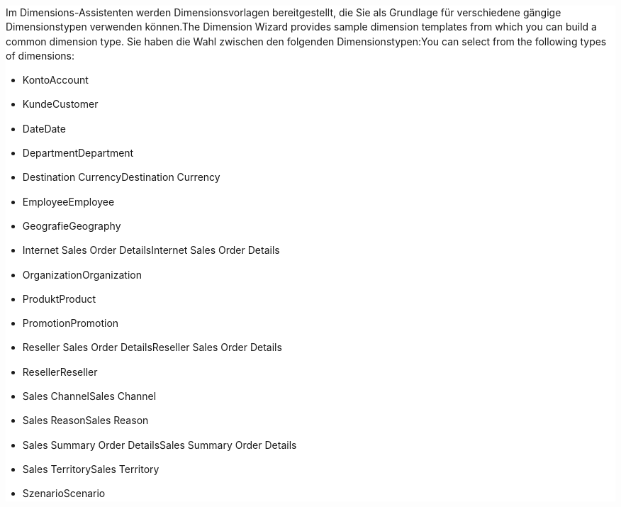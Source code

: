  <span data-ttu-id="e2ce2-107">Im Dimensions-Assistenten werden Dimensionsvorlagen bereitgestellt, die Sie als Grundlage für verschiedene gängige Dimensionstypen verwenden können.</span><span class="sxs-lookup"><span data-stu-id="e2ce2-107">The Dimension Wizard provides sample dimension templates from which you can build a common dimension type.</span></span> <span data-ttu-id="e2ce2-108">Sie haben die Wahl zwischen den folgenden Dimensionstypen:</span><span class="sxs-lookup"><span data-stu-id="e2ce2-108">You can select from the following types of dimensions:</span></span>  
  
-   <span data-ttu-id="e2ce2-109">Konto</span><span class="sxs-lookup"><span data-stu-id="e2ce2-109">Account</span></span>  
  
-   <span data-ttu-id="e2ce2-110">Kunde</span><span class="sxs-lookup"><span data-stu-id="e2ce2-110">Customer</span></span>  
  
-   <span data-ttu-id="e2ce2-111">Date</span><span class="sxs-lookup"><span data-stu-id="e2ce2-111">Date</span></span>  
  
-   <span data-ttu-id="e2ce2-112">Department</span><span class="sxs-lookup"><span data-stu-id="e2ce2-112">Department</span></span>  
  
-   <span data-ttu-id="e2ce2-113">Destination Currency</span><span class="sxs-lookup"><span data-stu-id="e2ce2-113">Destination Currency</span></span>  
  
-   <span data-ttu-id="e2ce2-114">Employee</span><span class="sxs-lookup"><span data-stu-id="e2ce2-114">Employee</span></span>  
  
-   <span data-ttu-id="e2ce2-115">Geografie</span><span class="sxs-lookup"><span data-stu-id="e2ce2-115">Geography</span></span>  
  
-   <span data-ttu-id="e2ce2-116">Internet Sales Order Details</span><span class="sxs-lookup"><span data-stu-id="e2ce2-116">Internet Sales Order Details</span></span>  
  
-   <span data-ttu-id="e2ce2-117">Organization</span><span class="sxs-lookup"><span data-stu-id="e2ce2-117">Organization</span></span>  
  
-   <span data-ttu-id="e2ce2-118">Produkt</span><span class="sxs-lookup"><span data-stu-id="e2ce2-118">Product</span></span>  
  
-   <span data-ttu-id="e2ce2-119">Promotion</span><span class="sxs-lookup"><span data-stu-id="e2ce2-119">Promotion</span></span>  
  
-   <span data-ttu-id="e2ce2-120">Reseller Sales Order Details</span><span class="sxs-lookup"><span data-stu-id="e2ce2-120">Reseller Sales Order Details</span></span>  
  
-   <span data-ttu-id="e2ce2-121">Reseller</span><span class="sxs-lookup"><span data-stu-id="e2ce2-121">Reseller</span></span>  
  
-   <span data-ttu-id="e2ce2-122">Sales Channel</span><span class="sxs-lookup"><span data-stu-id="e2ce2-122">Sales Channel</span></span>  
  
-   <span data-ttu-id="e2ce2-123">Sales Reason</span><span class="sxs-lookup"><span data-stu-id="e2ce2-123">Sales Reason</span></span>  
  
-   <span data-ttu-id="e2ce2-124">Sales Summary Order Details</span><span class="sxs-lookup"><span data-stu-id="e2ce2-124">Sales Summary Order Details</span></span>  
  
-   <span data-ttu-id="e2ce2-125">Sales Territory</span><span class="sxs-lookup"><span data-stu-id="e2ce2-125">Sales Territory</span></span>  
  
-   <span data-ttu-id="e2ce2-126">Szenario</span><span class="sxs-lookup"><span data-stu-id="e2ce2-126">Scenario</span></span>  
  